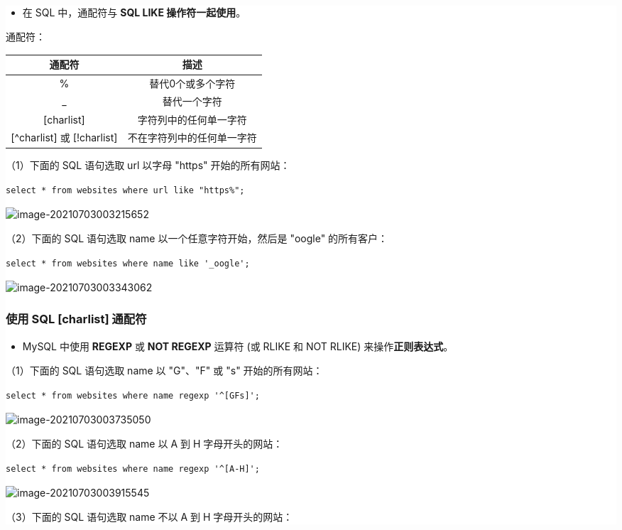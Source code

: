 - 在 SQL 中，通配符与 **SQL LIKE 操作符一起使用**。

通配符：

|           通配符           |            描述            |
| :------------------------: | :------------------------: |
|             %              |     替代0个或多个字符      |
|             _              |        替代一个字符        |
|         [charlist]         |   字符列中的任何单一字符   |
| [^charlist] 或 [!charlist] | 不在字符列中的任何单一字符 |



（1）下面的 SQL 语句选取 url 以字母 "https" 开始的所有网站：

```
select * from websites where url like "https%";
```

![image-20210703003215652](C:\Users\DELL\AppData\Roaming\Typora\typora-user-images\image-20210703003215652.png)



（2）下面的 SQL 语句选取 name 以一个任意字符开始，然后是 "oogle" 的所有客户：

```
select * from websites where name like '_oogle';
```

![image-20210703003343062](C:\Users\DELL\AppData\Roaming\Typora\typora-user-images\image-20210703003343062.png)



### 使用 SQL [charlist] 通配符

- MySQL 中使用 **REGEXP** 或 **NOT REGEXP** 运算符 (或 RLIKE 和 NOT RLIKE) 来操作**正则表达式**。



（1）下面的 SQL 语句选取 name 以 "G"、"F" 或 "s" 开始的所有网站：

```
select * from websites where name regexp '^[GFs]';
```

![image-20210703003735050](C:\Users\DELL\AppData\Roaming\Typora\typora-user-images\image-20210703003735050.png)



（2）下面的 SQL 语句选取 name 以 A 到 H 字母开头的网站：

```
select * from websites where name regexp '^[A-H]';
```

![image-20210703003915545](C:\Users\DELL\AppData\Roaming\Typora\typora-user-images\image-20210703003915545.png)



（3）下面的 SQL 语句选取 name 不以 A 到 H 字母开头的网站：

